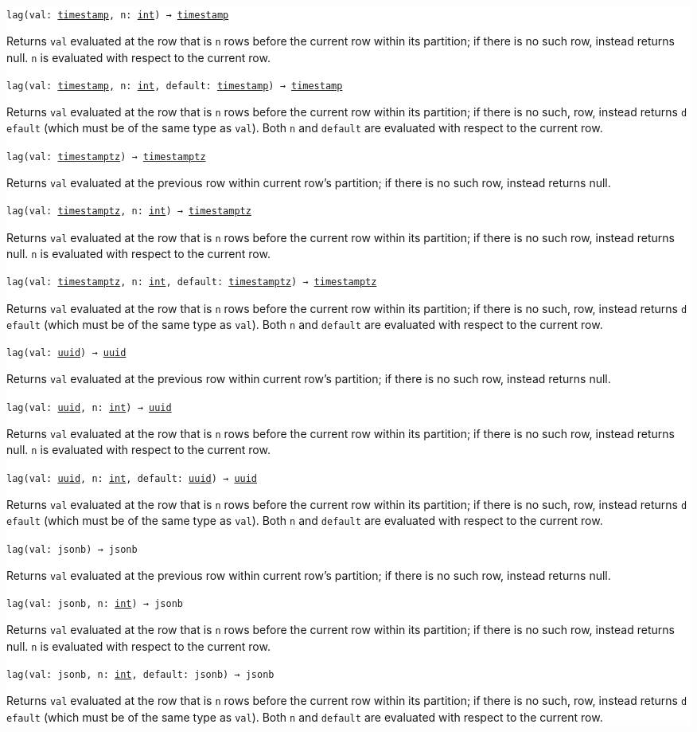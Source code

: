 <tr><td><a name="lag"></a><code>lag(val: <a href="timestamp.html">timestamp</a>, n: <a href="int.html">int</a>) &rarr; <a href="timestamp.html">timestamp</a></code></td><td><span class="funcdesc"><p>Returns <code>val</code> evaluated at the row that is <code>n</code> rows before the current row within its partition; if there is no such row, instead returns null. <code>n</code> is evaluated with respect to the current row.</p>
</span></td></tr>
<tr><td><a name="lag"></a><code>lag(val: <a href="timestamp.html">timestamp</a>, n: <a href="int.html">int</a>, default: <a href="timestamp.html">timestamp</a>) &rarr; <a href="timestamp.html">timestamp</a></code></td><td><span class="funcdesc"><p>Returns <code>val</code> evaluated at the row that is <code>n</code> rows before the current row within its partition; if there is no such, row, instead returns <code>default</code> (which must be of the same type as <code>val</code>). Both <code>n</code> and <code>default</code> are evaluated with respect to the current row.</p>
</span></td></tr>
<tr><td><a name="lag"></a><code>lag(val: <a href="timestamp.html">timestamptz</a>) &rarr; <a href="timestamp.html">timestamptz</a></code></td><td><span class="funcdesc"><p>Returns <code>val</code> evaluated at the previous row within current row’s partition; if there is no such row, instead returns null.</p>
</span></td></tr>
<tr><td><a name="lag"></a><code>lag(val: <a href="timestamp.html">timestamptz</a>, n: <a href="int.html">int</a>) &rarr; <a href="timestamp.html">timestamptz</a></code></td><td><span class="funcdesc"><p>Returns <code>val</code> evaluated at the row that is <code>n</code> rows before the current row within its partition; if there is no such row, instead returns null. <code>n</code> is evaluated with respect to the current row.</p>
</span></td></tr>
<tr><td><a name="lag"></a><code>lag(val: <a href="timestamp.html">timestamptz</a>, n: <a href="int.html">int</a>, default: <a href="timestamp.html">timestamptz</a>) &rarr; <a href="timestamp.html">timestamptz</a></code></td><td><span class="funcdesc"><p>Returns <code>val</code> evaluated at the row that is <code>n</code> rows before the current row within its partition; if there is no such, row, instead returns <code>default</code> (which must be of the same type as <code>val</code>). Both <code>n</code> and <code>default</code> are evaluated with respect to the current row.</p>
</span></td></tr>
<tr><td><a name="lag"></a><code>lag(val: <a href="uuid.html">uuid</a>) &rarr; <a href="uuid.html">uuid</a></code></td><td><span class="funcdesc"><p>Returns <code>val</code> evaluated at the previous row within current row’s partition; if there is no such row, instead returns null.</p>
</span></td></tr>
<tr><td><a name="lag"></a><code>lag(val: <a href="uuid.html">uuid</a>, n: <a href="int.html">int</a>) &rarr; <a href="uuid.html">uuid</a></code></td><td><span class="funcdesc"><p>Returns <code>val</code> evaluated at the row that is <code>n</code> rows before the current row within its partition; if there is no such row, instead returns null. <code>n</code> is evaluated with respect to the current row.</p>
</span></td></tr>
<tr><td><a name="lag"></a><code>lag(val: <a href="uuid.html">uuid</a>, n: <a href="int.html">int</a>, default: <a href="uuid.html">uuid</a>) &rarr; <a href="uuid.html">uuid</a></code></td><td><span class="funcdesc"><p>Returns <code>val</code> evaluated at the row that is <code>n</code> rows before the current row within its partition; if there is no such, row, instead returns <code>default</code> (which must be of the same type as <code>val</code>). Both <code>n</code> and <code>default</code> are evaluated with respect to the current row.</p>
</span></td></tr>
<tr><td><a name="lag"></a><code>lag(val: jsonb) &rarr; jsonb</code></td><td><span class="funcdesc"><p>Returns <code>val</code> evaluated at the previous row within current row’s partition; if there is no such row, instead returns null.</p>
</span></td></tr>
<tr><td><a name="lag"></a><code>lag(val: jsonb, n: <a href="int.html">int</a>) &rarr; jsonb</code></td><td><span class="funcdesc"><p>Returns <code>val</code> evaluated at the row that is <code>n</code> rows before the current row within its partition; if there is no such row, instead returns null. <code>n</code> is evaluated with respect to the current row.</p>
</span></td></tr>
<tr><td><a name="lag"></a><code>lag(val: jsonb, n: <a href="int.html">int</a>, default: jsonb) &rarr; jsonb</code></td><td><span class="funcdesc"><p>Returns <code>val</code> evaluated at the row that is <code>n</code> rows before the current row within its partition; if there is no such, row, instead returns <code>default</code> (which must be of the same type as <code>val</code>). Both <code>n</code> and <code>default</code> are evaluated with respect to the current row.</p>
</span></td></tr>
